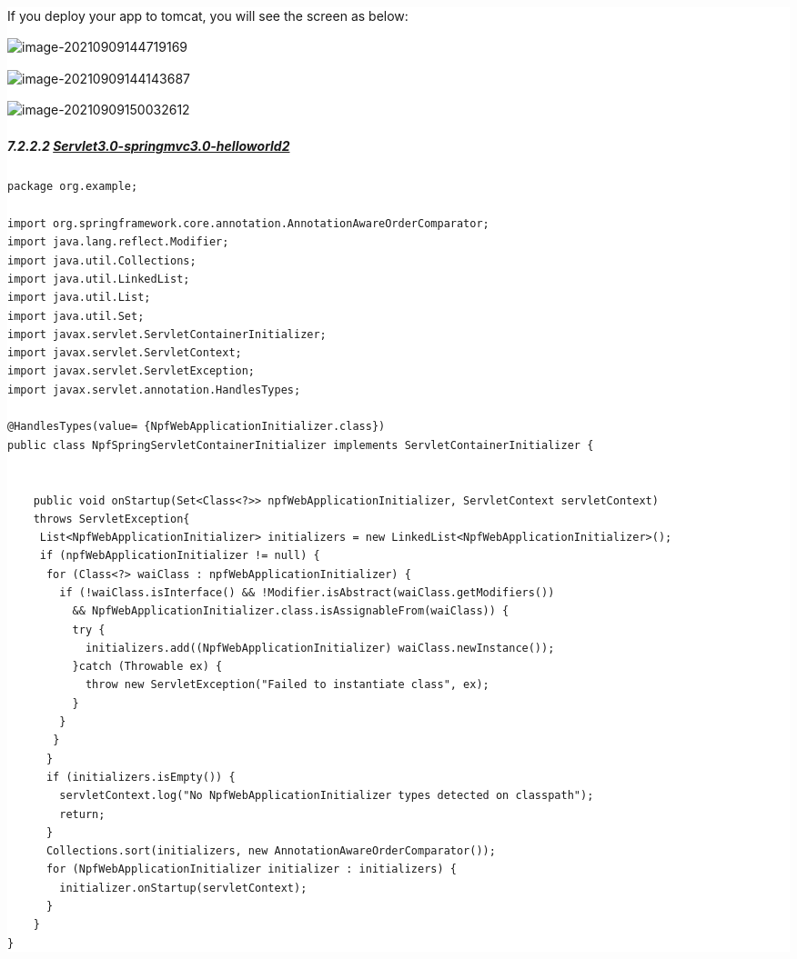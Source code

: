 If you deploy your app to tomcat, you will see the screen as below:

![image-20210909144719169](https://pengfeinie.github.io/images/image-20210909144719169.png)

![image-20210909144143687](https://pengfeinie.github.io/images/image-20210909144143687.png)

![image-20210909150032612](https://pengfeinie.github.io/images/image-20210909150032612.png)

##### 7.2.2.2 [Servlet3.0-springmvc3.0-helloworld2](https://github.com/pengfeinie/springmvc-history/tree/master/servlet3.0-springmvc3.0-helloworld2)

```
package org.example;

import org.springframework.core.annotation.AnnotationAwareOrderComparator;
import java.lang.reflect.Modifier;
import java.util.Collections;
import java.util.LinkedList;
import java.util.List;
import java.util.Set;
import javax.servlet.ServletContainerInitializer;
import javax.servlet.ServletContext;
import javax.servlet.ServletException;
import javax.servlet.annotation.HandlesTypes;

@HandlesTypes(value= {NpfWebApplicationInitializer.class})
public class NpfSpringServletContainerInitializer implements ServletContainerInitializer {

	
	public void onStartup(Set<Class<?>> npfWebApplicationInitializer, ServletContext servletContext)
	throws ServletException{
	 List<NpfWebApplicationInitializer> initializers = new LinkedList<NpfWebApplicationInitializer>();
	 if (npfWebApplicationInitializer != null) {
	  for (Class<?> waiClass : npfWebApplicationInitializer) {
		if (!waiClass.isInterface() && !Modifier.isAbstract(waiClass.getModifiers()) 
		  && NpfWebApplicationInitializer.class.isAssignableFrom(waiClass)) {
		  try {
			initializers.add((NpfWebApplicationInitializer) waiClass.newInstance());
		  }catch (Throwable ex) {
			throw new ServletException("Failed to instantiate class", ex);
		  }
		}
	   }
	  }
	  if (initializers.isEmpty()) {
		servletContext.log("No NpfWebApplicationInitializer types detected on classpath");
		return;
	  }
	  Collections.sort(initializers, new AnnotationAwareOrderComparator());
	  for (NpfWebApplicationInitializer initializer : initializers) {
		initializer.onStartup(servletContext);
	  }
	}
}
```

